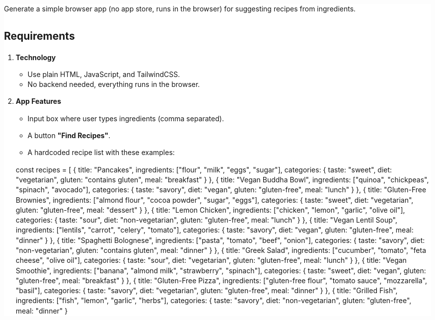 Generate a simple browser app (no app store, runs in the browser) for suggesting recipes from ingredients.

## Requirements
1. **Technology**
   - Use plain HTML, JavaScript, and TailwindCSS.
   - No backend needed, everything runs in the browser.

2. **App Features**
   - Input box where user types ingredients (comma separated).
   - A button **"Find Recipes"**.
   - A hardcoded recipe list with these examples:

     ```js
    const recipes = [
  {
    title: "Pancakes",
    ingredients: ["flour", "milk", "eggs", "sugar"],
    categories: { taste: "sweet", diet: "vegetarian", gluten: "contains gluten", meal: "breakfast" }
  },
  {
    title: "Vegan Buddha Bowl",
    ingredients: ["quinoa", "chickpeas", "spinach", "avocado"],
    categories: { taste: "savory", diet: "vegan", gluten: "gluten-free", meal: "lunch" }
  },
  {
    title: "Gluten-Free Brownies",
    ingredients: ["almond flour", "cocoa powder", "sugar", "eggs"],
    categories: { taste: "sweet", diet: "vegetarian", gluten: "gluten-free", meal: "dessert" }
  },
  {
    title: "Lemon Chicken",
    ingredients: ["chicken", "lemon", "garlic", "olive oil"],
    categories: { taste: "sour", diet: "non-vegetarian", gluten: "gluten-free", meal: "lunch" }
  },
  {
    title: "Vegan Lentil Soup",
    ingredients: ["lentils", "carrot", "celery", "tomato"],
    categories: { taste: "savory", diet: "vegan", gluten: "gluten-free", meal: "dinner" }
  },
  {
    title: "Spaghetti Bolognese",
    ingredients: ["pasta", "tomato", "beef", "onion"],
    categories: { taste: "savory", diet: "non-vegetarian", gluten: "contains gluten", meal: "dinner" }
  },
  {
    title: "Greek Salad",
    ingredients: ["cucumber", "tomato", "feta cheese", "olive oil"],
    categories: { taste: "sour", diet: "vegetarian", gluten: "gluten-free", meal: "lunch" }
  },
  {
    title: "Vegan Smoothie",
    ingredients: ["banana", "almond milk", "strawberry", "spinach"],
    categories: { taste: "sweet", diet: "vegan", gluten: "gluten-free", meal: "breakfast" }
  },
  {
    title: "Gluten-Free Pizza",
    ingredients: ["gluten-free flour", "tomato sauce", "mozzarella", "basil"],
    categories: { taste: "savory", diet: "vegetarian", gluten: "gluten-free", meal: "dinner" }
  },
  {
    title: "Grilled Fish",
    ingredients: ["fish", "lemon", "garlic", "herbs"],
    categories: { taste: "savory", diet: "non-vegetarian", gluten: "gluten-free", meal: "dinner" }